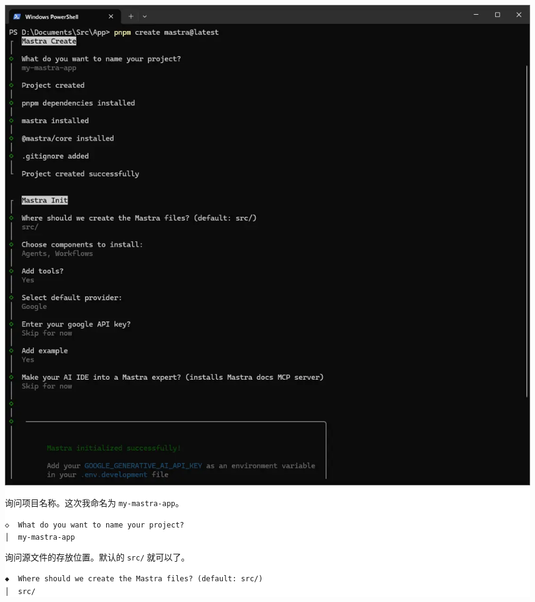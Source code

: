 ![mastra项目创建界面](WindowsTerminal_UXtTR1rp9W.webp)

询问项目名称。这次我命名为 `my-mastra-app`。
```batch
◇  What do you want to name your project?
│  my-mastra-app
```

询问源文件的存放位置。默认的 `src/` 就可以了。
```batch
◆  Where should we create the Mastra files? (default: src/)
│  src/
```
